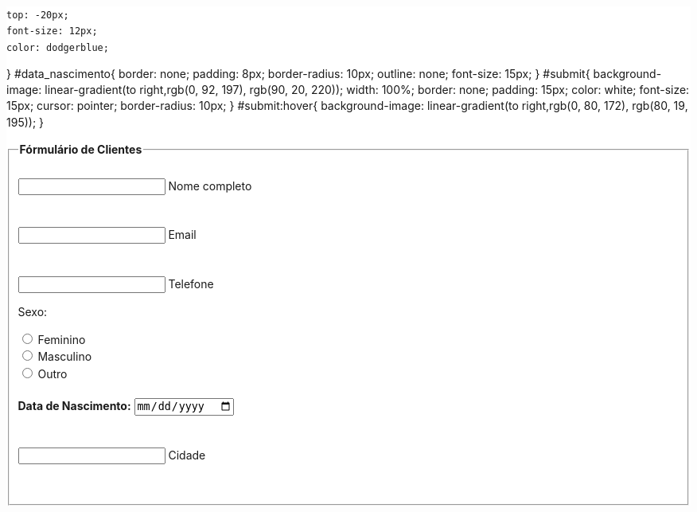     top: -20px;
    font-size: 12px;
    color: dodgerblue;
}
#data_nascimento{
    border: none;
    padding: 8px;
    border-radius: 10px;
    outline: none;
    font-size: 15px;
}
#submit{
    background-image: linear-gradient(to right,rgb(0, 92, 197), rgb(90, 20, 220));
    width: 100%;
    border: none;
    padding: 15px;
    color: white;
    font-size: 15px;
    cursor: pointer;
    border-radius: 10px;
}
#submit:hover{
    background-image: linear-gradient(to right,rgb(0, 80, 172), rgb(80, 19, 195));
}
  </style>
</head>
<body>
    <div class="box">
        <form action="">
            <fieldset>
                <legend><b>Fórmulário de Clientes</b></legend>
                <br>
                <div class="inputBox">
                    <input type="text" name="nome" id="nome" class="inputUser" required>
                    <label for="nome" class="labelInput">Nome completo</label>
                </div>
                <br><br>
                <div class="inputBox">
                    <input type="text" name="email" id="email" class="inputUser" required>
                    <label for="email" class="labelInput">Email</label>
                </div>
                <br><br>
                <div class="inputBox">
                    <input type="tel" name="telefone" id="telefone" class="inputUser" required>
                    <label for="telefone" class="labelInput">Telefone</label>
                </div>
                <p>Sexo:</p>
                <input type="radio" id="feminino" name="genero" value="feminino" required>
                <label for="feminino">Feminino</label>
                <br>
                <input type="radio" id="masculino" name="genero" value="masculino" required>
                <label for="masculino">Masculino</label>
                <br>
                <input type="radio" id="outro" name="genero" value="outro" required>
                <label for="outro">Outro</label>
                <br><br>
                <label for="data_nascimento"><b>Data de Nascimento:</b></label>
                <input type="date" name="data_nascimento" id="data_nascimento" required>
                <br><br><br>
                <div class="inputBox">
                    <input type="text" name="cidade" id="cidade" class="inputUser" required>
                    <label for="cidade" class="labelInput">Cidade</label>
                </div>
                <br><br>